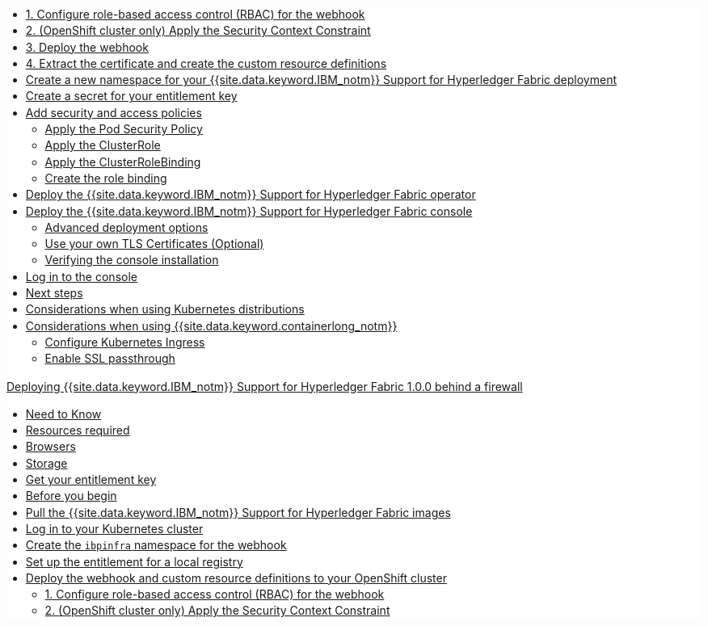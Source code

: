   * [1. Configure role-based access control (RBAC) for the webhook](/docs/hlf-support?topic=hlf-support-deploy-k8#webhook-rbac)
  * [2. (OpenShift cluster only) Apply the Security Context Constraint](/docs/hlf-support?topic=hlf-support-deploy-k8#webhook-scc)
  * [3. Deploy the webhook](/docs/hlf-support?topic=hlf-support-deploy-k8#webhook-deploy)
  * [4. Extract the certificate and create the custom resource definitions](/docs/hlf-support?topic=hlf-support-deploy-k8#webhook-extract-cert)
* [Create a new namespace for your {{site.data.keyword.IBM_notm}} Support for Hyperledger Fabric deployment](/docs/hlf-support?topic=hlf-support-deploy-k8#deploy-k8-namespace)
* [Create a secret for your entitlement key](/docs/hlf-support?topic=hlf-support-deploy-k8#deploy-k8-docker-registry-secret)
* [Add security and access policies](/docs/hlf-support?topic=hlf-support-deploy-k8#deploy-k8-scc)
  * [Apply the Pod Security Policy](/docs/hlf-support?topic=hlf-support-deploy-k8#deploy-k8-apply-psp)
  * [Apply the ClusterRole](/docs/hlf-support?topic=hlf-support-deploy-k8#deploy-k8-clusterrole)
  * [Apply the ClusterRoleBinding](/docs/hlf-support?topic=hlf-support-deploy-k8#deploy-k8-clusterrolebinding)
  * [Create the role binding](/docs/hlf-support?topic=hlf-support-deploy-k8#deploy-k8-rolebinding)
* [Deploy the {{site.data.keyword.IBM_notm}} Support for Hyperledger Fabric operator](/docs/hlf-support?topic=hlf-support-deploy-k8#deploy-k8-operator)
* [Deploy the {{site.data.keyword.IBM_notm}} Support for Hyperledger Fabric console](/docs/hlf-support?topic=hlf-support-deploy-k8#deploy-k8-console)
  * [Advanced deployment options](/docs/hlf-support?topic=hlf-support-deploy-k8#console-deploy-k8-advanced)
  * [Use your own TLS Certificates (Optional)](/docs/hlf-support?topic=hlf-support-deploy-k8#deploy-k8-tls)
  * [Verifying the console installation](/docs/hlf-support?topic=hlf-support-deploy-k8#deploy-k8-verify)
* [Log in to the console](/docs/hlf-support?topic=hlf-support-deploy-k8#deploy-k8-log-in)
* [Next steps](/docs/hlf-support?topic=hlf-support-deploy-k8#console-deploy-k8-next-steps)
* [Considerations when using Kubernetes distributions](/docs/hlf-support?topic=hlf-support-deploy-k8#console-deploy-k8-considerations)
* [Considerations when using {{site.data.keyword.containerlong_notm}}](/docs/hlf-support?topic=hlf-support-deploy-k8#console-deploy-k8-iks-considerations)
  * [Configure Kubernetes Ingress](/docs/hlf-support?topic=hlf-support-deploy-k8#console-deploy-k8-iks-ingress)
  * [Enable SSL passthrough](/docs/hlf-support?topic=hlf-support-deploy-k8#console-deploy-k8-iks-passthru)

[Deploying {{site.data.keyword.IBM_notm}} Support for Hyperledger Fabric 1.0.0 behind a firewall](/docs/hlf-support?topic=hlf-support-deploy-k8-firewall)
* [Need to Know](/docs/hlf-support?topic=hlf-support-deploy-k8-firewall#need-to-know)
* [Resources required](/docs/hlf-support?topic=hlf-support-deploy-k8-firewall#deploy-k8-resources-required-firewall)
* [Browsers](/docs/hlf-support?topic=hlf-support-deploy-k8-firewall#deploy-k8-browsers-firewall)
* [Storage](/docs/hlf-support?topic=hlf-support-deploy-k8-firewall#deploy-k8-storage-firewall)
* [Get your entitlement key](/docs/hlf-support?topic=hlf-support-deploy-k8-firewall#deploy-k8-entitlement-key-firewall)
* [Before you begin](/docs/hlf-support?topic=hlf-support-deploy-k8-firewall#deploy-k8-prerequisites-firewall)
* [Pull the {{site.data.keyword.IBM_notm}} Support for Hyperledger Fabric images](/docs/hlf-support?topic=hlf-support-deploy-k8-firewall#deploy-k8-images-firewall)
* [Log in to your Kubernetes cluster](/docs/hlf-support?topic=hlf-support-deploy-k8-firewall#deploy-k8s-login-firewall)
* [Create the `ibpinfra` namespace for the webhook](/docs/hlf-support?topic=hlf-support-deploy-k8-firewall#deploy-k8-ibpinfra-fw)
* [Set up the entitlement for a local registry](/docs/hlf-support?topic=hlf-support-deploy-k8-firewall#deploy-k8-secret-ibpinfra-fw)
* [Deploy the webhook and custom resource definitions to your OpenShift cluster](/docs/hlf-support?topic=hlf-support-deploy-k8-firewall#deploy-k8s-webhook-crd-fw)
  * [1. Configure role-based access control (RBAC) for the webhook](/docs/hlf-support?topic=hlf-support-deploy-k8-firewall#webhook-rbac)
  * [2. (OpenShift cluster only) Apply the Security Context Constraint](/docs/hlf-support?topic=hlf-support-deploy-k8-firewall#webhook-scc)